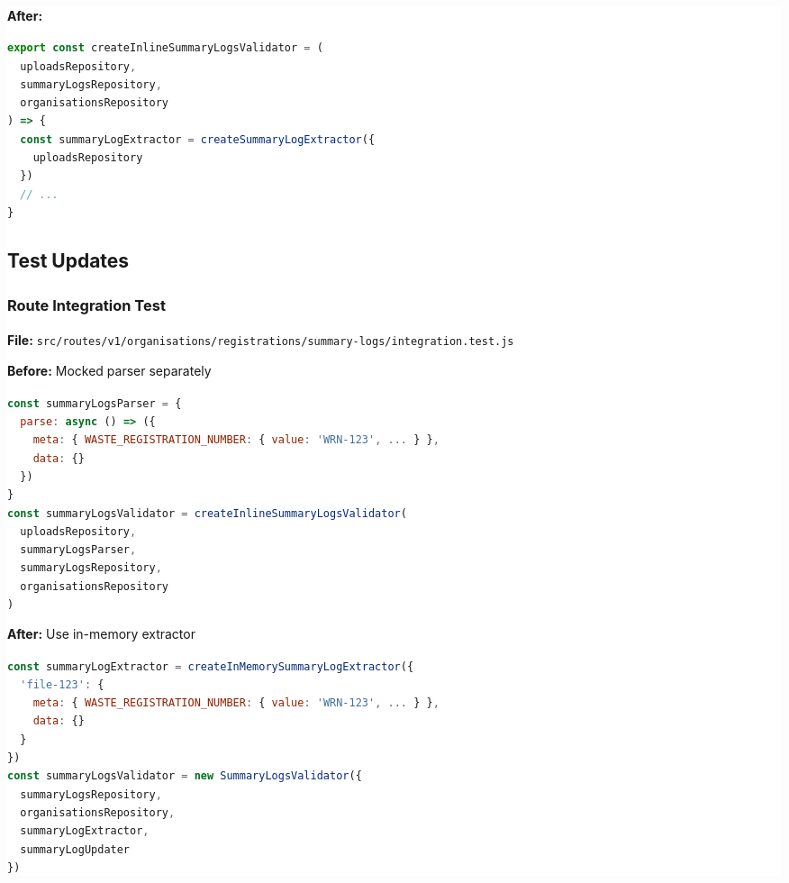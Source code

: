 **After:**

```javascript
export const createInlineSummaryLogsValidator = (
  uploadsRepository,
  summaryLogsRepository,
  organisationsRepository
) => {
  const summaryLogExtractor = createSummaryLogExtractor({
    uploadsRepository
  })
  // ...
}
```

## Test Updates

### Route Integration Test

**File:** `src/routes/v1/organisations/registrations/summary-logs/integration.test.js`

**Before:** Mocked parser separately

```javascript
const summaryLogsParser = {
  parse: async () => ({
    meta: { WASTE_REGISTRATION_NUMBER: { value: 'WRN-123', ... } },
    data: {}
  })
}
const summaryLogsValidator = createInlineSummaryLogsValidator(
  uploadsRepository,
  summaryLogsParser,
  summaryLogsRepository,
  organisationsRepository
)
```

**After:** Use in-memory extractor

```javascript
const summaryLogExtractor = createInMemorySummaryLogExtractor({
  'file-123': {
    meta: { WASTE_REGISTRATION_NUMBER: { value: 'WRN-123', ... } },
    data: {}
  }
})
const summaryLogsValidator = new SummaryLogsValidator({
  summaryLogsRepository,
  organisationsRepository,
  summaryLogExtractor,
  summaryLogUpdater
})
```
